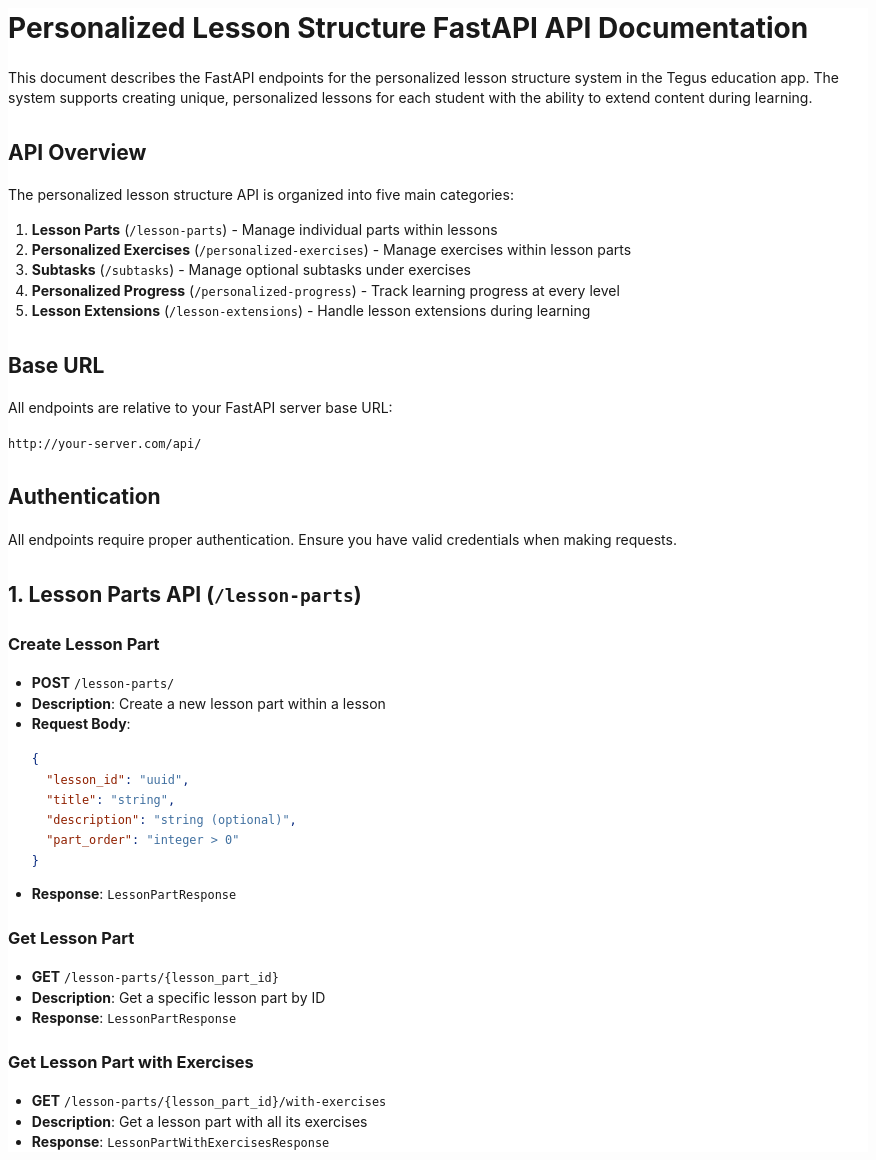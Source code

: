 # Personalized Lesson Structure FastAPI API Documentation

This document describes the FastAPI endpoints for the personalized lesson structure system in the Tegus education app. The system supports creating unique, personalized lessons for each student with the ability to extend content during learning.

## API Overview

The personalized lesson structure API is organized into five main categories:

1. **Lesson Parts** (`/lesson-parts`) - Manage individual parts within lessons
2. **Personalized Exercises** (`/personalized-exercises`) - Manage exercises within lesson parts
3. **Subtasks** (`/subtasks`) - Manage optional subtasks under exercises
4. **Personalized Progress** (`/personalized-progress`) - Track learning progress at every level
5. **Lesson Extensions** (`/lesson-extensions`) - Handle lesson extensions during learning

## Base URL

All endpoints are relative to your FastAPI server base URL:
```
http://your-server.com/api/
```

## Authentication

All endpoints require proper authentication. Ensure you have valid credentials when making requests.

## 1. Lesson Parts API (`/lesson-parts`)

### Create Lesson Part
- **POST** `/lesson-parts/`
- **Description**: Create a new lesson part within a lesson
- **Request Body**:
  ```json
  {
    "lesson_id": "uuid",
    "title": "string",
    "description": "string (optional)",
    "part_order": "integer > 0"
  }
  ```
- **Response**: `LessonPartResponse`

### Get Lesson Part
- **GET** `/lesson-parts/{lesson_part_id}`
- **Description**: Get a specific lesson part by ID
- **Response**: `LessonPartResponse`

### Get Lesson Part with Exercises
- **GET** `/lesson-parts/{lesson_part_id}/with-exercises`
- **Description**: Get a lesson part with all its exercises
- **Response**: `LessonPartWithExercisesResponse`
